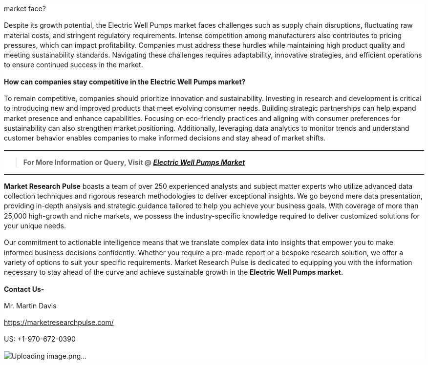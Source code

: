 market face?</strong></p><p>Despite its growth potential, the Electric Well Pumps market faces challenges such as supply chain disruptions, fluctuating raw material costs, and stringent regulatory requirements. Intense competition among manufacturers also contributes to pricing pressures, which can impact profitability. Companies must address these hurdles while maintaining high product quality and meeting sustainability standards. Navigating these challenges requires adaptability, innovative strategies, and efficient operations to ensure continued success in the market.</p><p><strong>How can companies stay competitive in the Electric Well Pumps market?</strong></p><p>To remain competitive, companies should prioritize innovation and sustainability. Investing in research and development is critical to introducing new and improved products that meet evolving consumer needs. Building strategic partnerships can help expand market presence and enhance capabilities. Focusing on eco-friendly practices and aligning with consumer preferences for sustainability can also strengthen market positioning. Additionally, leveraging data analytics to monitor trends and understand customer behavior enables companies to make informed decisions and stay ahead of market shifts.</p><hr /><blockquote><p><strong>For More Information or Query, Visit @&nbsp;<em><a href="https://marketresearchpulse.com/report/128434/electric-well-pumps-market?utm_source=Linkedin&utm_medium=0116">Electric Well Pumps Market</a></em></strong></p></blockquote><hr /><p><strong>Market Research Pulse</strong> boasts a team of over 250 experienced analysts and subject matter experts who utilize advanced data collection techniques and rigorous research methodologies to deliver exceptional insights. We go beyond mere data presentation, providing in-depth analysis and strategic guidance tailored to help you achieve your business goals. With coverage of more than 25,000 high-growth and niche markets, we possess the industry-specific knowledge required to deliver customized solutions for your unique needs.</p><p>Our commitment to actionable intelligence means that we translate complex data into insights that empower you to make informed business decisions confidently. Whether you require a pre-made report or a bespoke research solution, we offer a variety of options to suit your specific requirements. Market Research Pulse is dedicated to equipping you with the information necessary to stay ahead of the curve and achieve sustainable growth in the <strong>Electric Well Pumps market.</strong></p><p><strong>Contact Us-</strong></p><p>Mr. Martin Davis</p><p>https://marketresearchpulse.com/</p><p>US: +1-970-672-0390</p>
![Uploading image.png…]()
